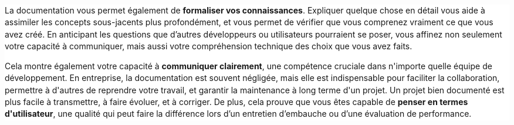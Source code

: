 La documentation vous permet également de **formaliser vos connaissances**. Expliquer quelque chose en détail vous aide à assimiler les concepts sous-jacents plus profondément, et vous permet de vérifier que vous comprenez vraiment ce que vous avez créé. En anticipant les questions que d’autres développeurs ou utilisateurs pourraient se poser, vous affinez non seulement votre capacité à communiquer, mais aussi votre compréhension technique des choix que vous avez faits.

Cela montre également votre capacité à **communiquer clairement**, une compétence cruciale dans n'importe quelle équipe de développement. En entreprise, la documentation est souvent négligée, mais elle est indispensable pour faciliter la collaboration, permettre à d'autres de reprendre votre travail, et garantir la maintenance à long terme d'un projet. Un projet bien documenté est plus facile à transmettre, à faire évoluer, et à corriger. De plus, cela prouve que vous êtes capable de **penser en termes d'utilisateur**, une qualité qui peut faire la différence lors d’un entretien d’embauche ou d’une évaluation de performance.